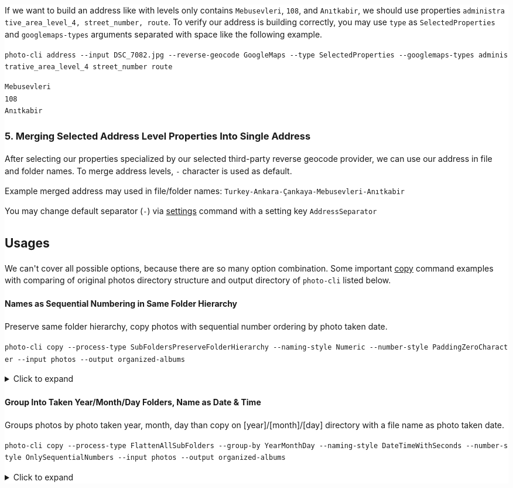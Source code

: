 If we want to build an address like with levels only contains `Mebusevleri`, `108`, and `Anıtkabir`, we should use properties `administrative_area_level_4, street_number, route`. To verify our address is building correctly, you may use `type` as `SelectedProperties` and `googlemaps-types` arguments separated with space like the following example.

```
photo-cli address --input DSC_7082.jpg --reverse-geocode GoogleMaps --type SelectedProperties --googlemaps-types administrative_area_level_4 street_number route
```

```
Mebusevleri
108
Anıtkabir
```

### 5. Merging Selected Address Level Properties Into Single Address

After selecting our properties specialized by our selected third-party reverse geocode provider, we can use our address in file and folder names. To merge address levels, `-` character is used as default.

Example merged address may used in file/folder names: `Turkey-Ankara-Çankaya-Mebusevleri-Anıtkabir`

You may change default separator (`-`) via [settings](#settings) command with a setting key `AddressSeparator`

## Usages

We can't cover all possible options, because there are so many option combination. Some important [copy](#copy) command examples with comparing of original photos directory structure and output directory of `photo-cli` listed below.

#### Names as Sequential Numbering in Same Folder Hierarchy

Preserve same folder hierarchy, copy photos with sequential number ordering by photo taken date.

```
photo-cli copy --process-type SubFoldersPreserveFolderHierarchy --naming-style Numeric --number-style PaddingZeroCharacter --input photos --output organized-albums
```

<details><summary>Click to expand</summary></details>

#### Group Into Taken Year/Month/Day Folders, Name as Date & Time

Groups photos by photo taken year, month, day than copy on [year]/[month]/[day] directory with a file name as photo taken date.

```
photo-cli copy --process-type FlattenAllSubFolders --group-by YearMonthDay --naming-style DateTimeWithSeconds --number-style OnlySequentialNumbers --input photos --output organized-albums
```

<details><summary>Click to expand</summary></details>
